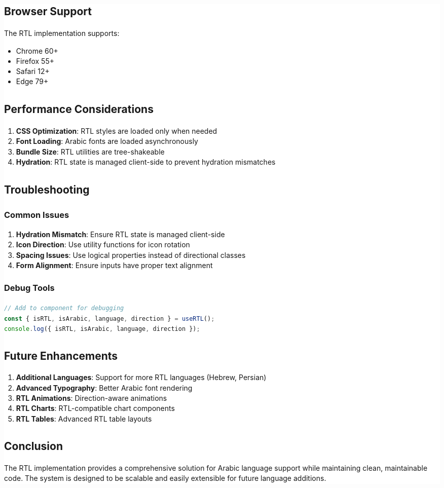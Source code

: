 ## Browser Support

The RTL implementation supports:

- Chrome 60+
- Firefox 55+
- Safari 12+
- Edge 79+

## Performance Considerations

1. **CSS Optimization**: RTL styles are loaded only when needed
2. **Font Loading**: Arabic fonts are loaded asynchronously
3. **Bundle Size**: RTL utilities are tree-shakeable
4. **Hydration**: RTL state is managed client-side to prevent hydration mismatches

## Troubleshooting

### Common Issues

1. **Hydration Mismatch**: Ensure RTL state is managed client-side
2. **Icon Direction**: Use utility functions for icon rotation
3. **Spacing Issues**: Use logical properties instead of directional classes
4. **Form Alignment**: Ensure inputs have proper text alignment

### Debug Tools

```typescript
// Add to component for debugging
const { isRTL, isArabic, language, direction } = useRTL();
console.log({ isRTL, isArabic, language, direction });
```

## Future Enhancements

1. **Additional Languages**: Support for more RTL languages (Hebrew, Persian)
2. **Advanced Typography**: Better Arabic font rendering
3. **RTL Animations**: Direction-aware animations
4. **RTL Charts**: RTL-compatible chart components
5. **RTL Tables**: Advanced RTL table layouts

## Conclusion

The RTL implementation provides a comprehensive solution for Arabic language support while maintaining clean, maintainable code. The system is designed to be scalable and easily extensible for future language additions.
